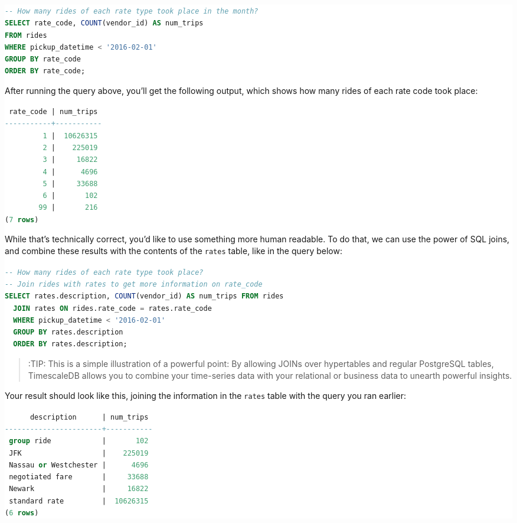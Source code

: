 ```sql
-- How many rides of each rate type took place in the month?
SELECT rate_code, COUNT(vendor_id) AS num_trips
FROM rides
WHERE pickup_datetime < '2016-02-01'
GROUP BY rate_code
ORDER BY rate_code;
```

After running the query above, you’ll get the following output,
which shows how many rides of each rate code took place:

```sql
 rate_code | num_trips
-----------+-----------
         1 |  10626315
         2 |    225019
         3 |     16822
         4 |      4696
         5 |     33688
         6 |       102
        99 |       216
(7 rows)
```

While that’s technically correct, you’d like to use something more human
readable. To do that, we can use the power of SQL joins, and combine
these results with the contents of the `rates` table, like in the query below:

```sql
-- How many rides of each rate type took place?
-- Join rides with rates to get more information on rate_code
SELECT rates.description, COUNT(vendor_id) AS num_trips FROM rides
  JOIN rates ON rides.rate_code = rates.rate_code
  WHERE pickup_datetime < '2016-02-01'
  GROUP BY rates.description
  ORDER BY rates.description;
```

>:TIP: This is a simple illustration of a powerful point: By allowing JOINs over hypertables and regular PostgreSQL tables, TimescaleDB allows you to combine your time-series data with your relational or business data to unearth powerful insights.

Your result should look like this, joining the information in the `rates` table
with the query you ran earlier:

```sql
      description      | num_trips
-----------------------+-----------
 group ride            |       102
 JFK                   |    225019
 Nassau or Westchester |      4696
 negotiated fare       |     33688
 Newark                |     16822
 standard rate         |  10626315
(6 rows)
```
